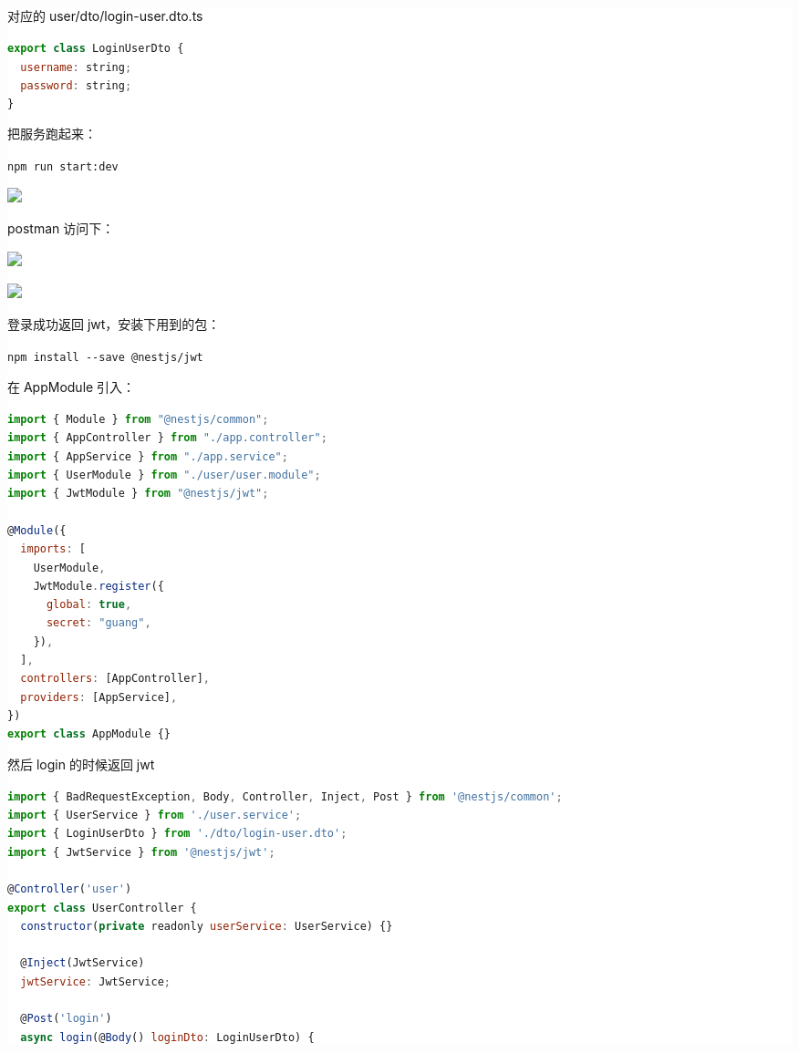 对应的 user/dto/login-user.dto.ts

```javascript
export class LoginUserDto {
  username: string;
  password: string;
}
```

把服务跑起来：

```
npm run start:dev
```

![](/nestjsCheats/image-2203.jpg)

postman 访问下：

![](/nestjsCheats/image-2204.jpg)

![](/nestjsCheats/image-2205.jpg)

登录成功返回 jwt，安装下用到的包：

```
npm install --save @nestjs/jwt
```

在 AppModule 引入：

```javascript
import { Module } from "@nestjs/common";
import { AppController } from "./app.controller";
import { AppService } from "./app.service";
import { UserModule } from "./user/user.module";
import { JwtModule } from "@nestjs/jwt";

@Module({
  imports: [
    UserModule,
    JwtModule.register({
      global: true,
      secret: "guang",
    }),
  ],
  controllers: [AppController],
  providers: [AppService],
})
export class AppModule {}
```

然后 login 的时候返回 jwt

```javascript
import { BadRequestException, Body, Controller, Inject, Post } from '@nestjs/common';
import { UserService } from './user.service';
import { LoginUserDto } from './dto/login-user.dto';
import { JwtService } from '@nestjs/jwt';

@Controller('user')
export class UserController {
  constructor(private readonly userService: UserService) {}

  @Inject(JwtService)
  jwtService: JwtService;

  @Post('login')
  async login(@Body() loginDto: LoginUserDto) {
```